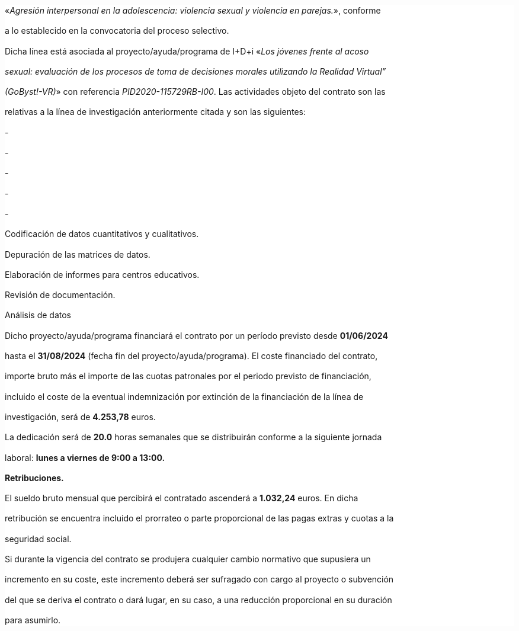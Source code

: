 <a name="br2"></a> 

«*Agresión interpersonal en la adolescencia: violencia sexual y violencia en parejas.*», conforme

a lo establecido en la convocatoria del proceso selectivo.

Dicha línea está asociada al proyecto/ayuda/programa de I+D+i «*Los jóvenes frente al acoso*

*sexual: evaluación de los procesos de toma de decisiones morales utilizando la Realidad Virtual”*

*(GoByst!-VR)*» con referencia *PID2020-115729RB-I00*. Las actividades objeto del contrato son las

relativas a la línea de investigación anteriormente citada y son las siguientes:

\-

\-

\-

\-

\-

Codificación de datos cuantitativos y cualitativos.

Depuración de las matrices de datos.

Elaboración de informes para centros educativos.

Revisión de documentación.

Análisis de datos

Dicho proyecto/ayuda/programa financiará el contrato por un período previsto desde **01/06/2024**

hasta el **31/08/2024** (fecha fin del proyecto/ayuda/programa). El coste financiado del contrato,

importe bruto más el importe de las cuotas patronales por el periodo previsto de financiación,

incluido el coste de la eventual indemnización por extinción de la financiación de la línea de

investigación, será de **4.253,78** euros.

La dedicación será de **20.0** horas semanales que se distribuirán conforme a la siguiente jornada

laboral: **lunes a viernes de 9:00 a 13:00.**

**Retribuciones.**

El sueldo bruto mensual que percibirá el contratado ascenderá a **1.032,24** euros. En dicha

retribución se encuentra incluido el prorrateo o parte proporcional de las pagas extras y cuotas a la

seguridad social.

Si durante la vigencia del contrato se produjera cualquier cambio normativo que supusiera un

incremento en su coste, este incremento deberá ser sufragado con cargo al proyecto o subvención

del que se deriva el contrato o dará lugar, en su caso, a una reducción proporcional en su duración

para asumirlo.
